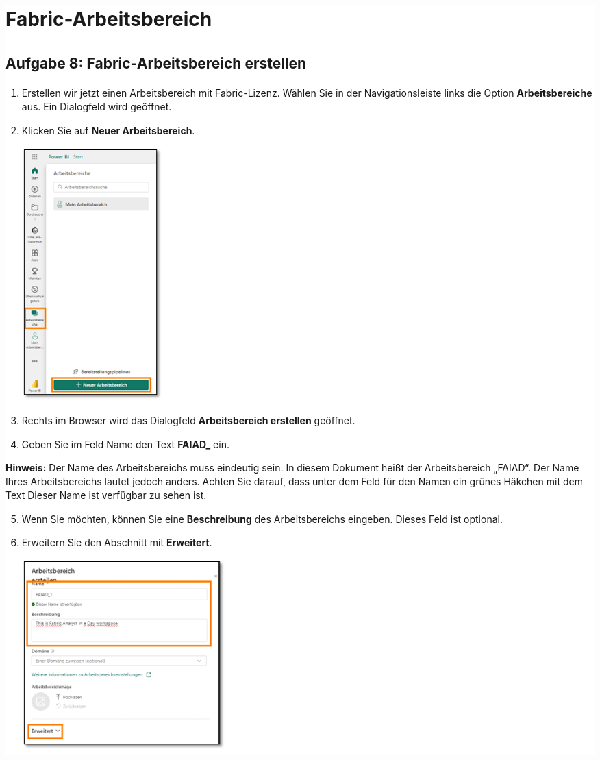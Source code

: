 
# Fabric-Arbeitsbereich

## Aufgabe 8: Fabric-Arbeitsbereich erstellen
1. Erstellen wir jetzt einen Arbeitsbereich mit Fabric-Lizenz. Wählen Sie in der Navigationsleiste links die Option **Arbeitsbereiche** aus. Ein Dialogfeld wird geöffnet.

2. Klicken Sie auf **Neuer Arbeitsbereich**.

    ![](./Media/2.16.png)
 
3. Rechts im Browser wird das Dialogfeld **Arbeitsbereich erstellen** geöffnet.

4. Geben Sie im Feld Name den Text **FAIAD_<Benutzername>** ein.

**Hinweis:** Der Name des Arbeitsbereichs muss eindeutig sein. In diesem Dokument heißt der Arbeitsbereich „FAIAD“. Der Name Ihres Arbeitsbereichs lautet jedoch anders. Achten Sie darauf, dass unter dem Feld für den Namen ein grünes Häkchen mit dem Text Dieser Name ist verfügbar zu sehen ist.

5. Wenn Sie möchten, können Sie eine **Beschreibung** des Arbeitsbereichs eingeben. Dieses Feld ist optional.
6. Erweitern Sie den Abschnitt mit **Erweitert**.

    ![](./Media/2.17.png)
 